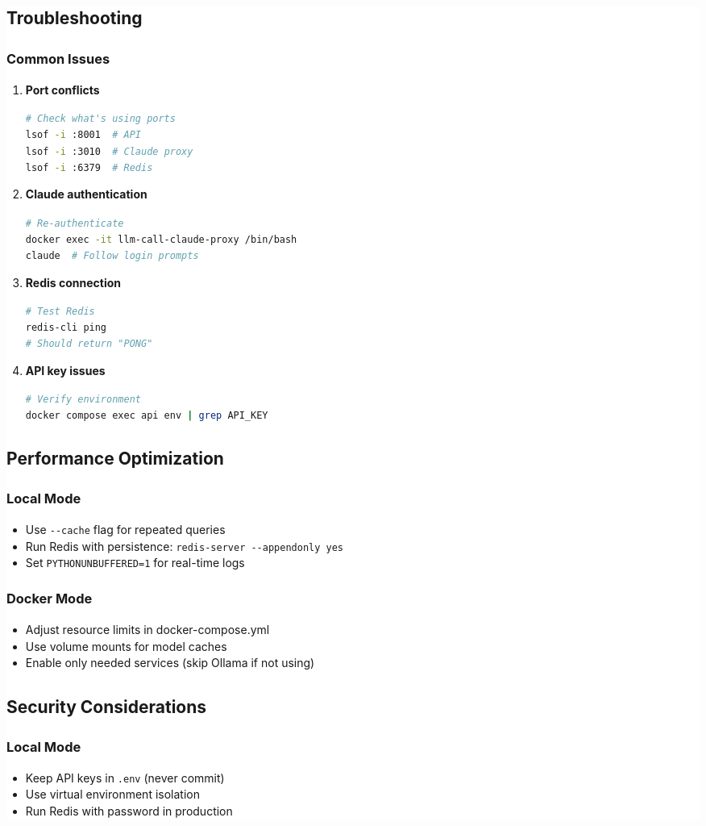 ## Troubleshooting

### Common Issues

1. **Port conflicts**
   ```bash
   # Check what's using ports
   lsof -i :8001  # API
   lsof -i :3010  # Claude proxy
   lsof -i :6379  # Redis
   ```

2. **Claude authentication**
   ```bash
   # Re-authenticate
   docker exec -it llm-call-claude-proxy /bin/bash
   claude  # Follow login prompts
   ```

3. **Redis connection**
   ```bash
   # Test Redis
   redis-cli ping
   # Should return "PONG"
   ```

4. **API key issues**
   ```bash
   # Verify environment
   docker compose exec api env | grep API_KEY
   ```

## Performance Optimization

### Local Mode
- Use `--cache` flag for repeated queries
- Run Redis with persistence: `redis-server --appendonly yes`
- Set `PYTHONUNBUFFERED=1` for real-time logs

### Docker Mode
- Adjust resource limits in docker-compose.yml
- Use volume mounts for model caches
- Enable only needed services (skip Ollama if not using)

## Security Considerations

### Local Mode
- Keep API keys in `.env` (never commit)
- Use virtual environment isolation
- Run Redis with password in production
